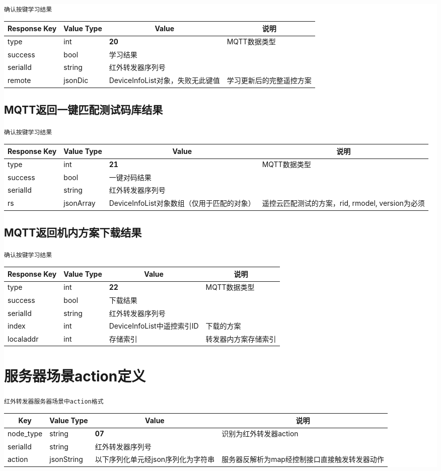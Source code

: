 ` 确认按键学习结果 `

| **Response Key** | Value Type | Value | 说明 |
| --- | --- | --- | --- |
| type | int | **20** | MQTT数据类型 |
| success | bool | 学习结果 |   |
| serialId | string | 红外转发器序列号 |   |
| remote | jsonDic | DeviceInfoList对象，失败无此键值 | 学习更新后的完整遥控方案 |

<a name="MQTT返回一键匹配"></a>
## MQTT返回一键匹配测试码库结果

` 确认按键学习结果 `

| **Response Key** | Value Type | Value | 说明 |
| --- | --- | --- | --- |
| type | int | **21** | MQTT数据类型 |
| success | bool | 一键对码结果 |   |
| serialId | string | 红外转发器序列号 |   |
| rs | jsonArray | DeviceInfoList对象数组（仅用于匹配的对象） | 遥控云匹配测试的方案，rid, rmodel, version为必须 |

<a name="MQTT返回方案下载结果"></a>
## MQTT返回机内方案下载结果

` 确认按键学习结果 `

| **Response Key** | Value Type | Value | 说明 |
| --- | --- | --- | --- |
| type | int | **22** | MQTT数据类型 |
| success | bool | 下载结果 |   |
| serialId | string | 红外转发器序列号 |   |
| index | int | DeviceInfoList中遥控索引ID | 下载的方案 |
| localaddr | int | 存储索引 | 转发器内方案存储索引 |

# 服务器场景action定义

` 红外转发器服务器场景中action格式 `

| Key | Value Type | Value | 说明 |
| --- | --- | --- | --- |
| node\_type | string | **07** | 识别为红外转发器action |
| serialId | string | 红外转发器序列号 |   |
| action | jsonString | 以下序列化单元经json序列化为字符串 | 服务器反解析为map经控制接口直接触发转发器动作 |
